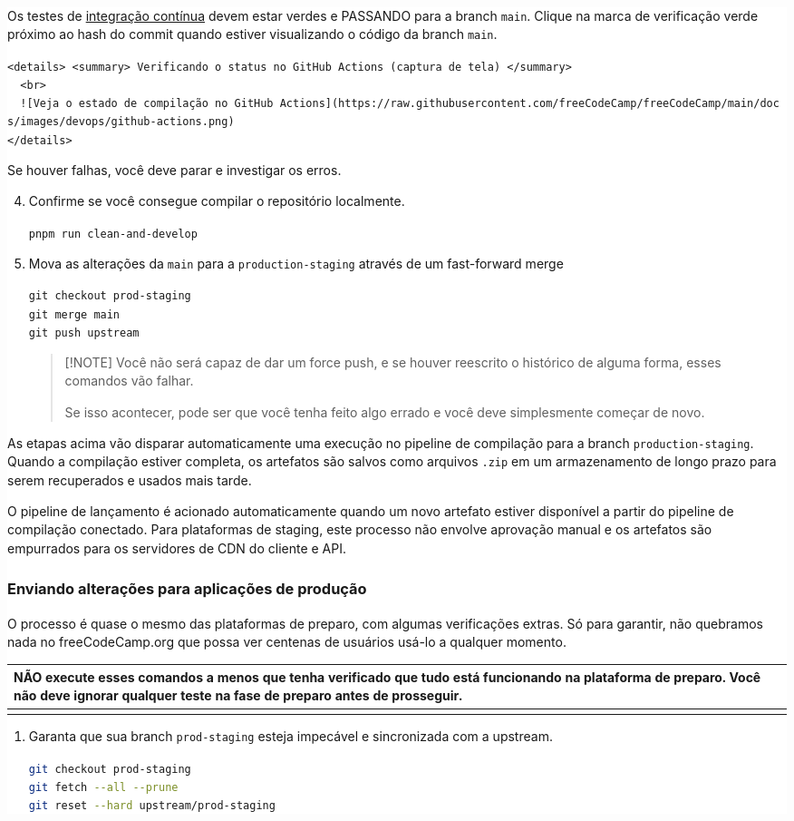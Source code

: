    Os testes de  [integração contínua](https://github.com/freeCodeCamp/freeCodeCamp/actions) devem estar verdes e PASSANDO para a branch `main`. Clique na marca de verificação verde próximo ao hash do commit quando estiver visualizando o código da branch `main`.

    <details> <summary> Verificando o status no GitHub Actions (captura de tela) </summary>
      <br>
      ![Veja o estado de compilação no GitHub Actions](https://raw.githubusercontent.com/freeCodeCamp/freeCodeCamp/main/docs/images/devops/github-actions.png)
    </details>

   Se houver falhas, você deve parar e investigar os erros.

4. Confirme se você consegue compilar o repositório localmente.

   ```
   pnpm run clean-and-develop
   ```

5. Mova as alterações da `main` para a `production-staging` através de um fast-forward merge

   ```
   git checkout prod-staging
   git merge main
   git push upstream
   ```

   > [!NOTE] Você não será capaz de dar um force push, e se houver reescrito o histórico de alguma forma, esses comandos vão falhar.
   > 
   > Se isso acontecer, pode ser que você tenha feito algo errado e você deve simplesmente começar de novo.

As etapas acima vão disparar automaticamente uma execução no pipeline de compilação para a branch `production-staging`. Quando a compilação estiver completa, os artefatos são salvos como arquivos `.zip` em um armazenamento de longo prazo para serem recuperados e usados mais tarde.

O pipeline de lançamento é acionado automaticamente quando um novo artefato estiver disponível a partir do pipeline de compilação conectado. Para plataformas de staging, este processo não envolve aprovação manual e os artefatos são empurrados para os servidores de CDN do cliente e API.

### Enviando alterações para aplicações de produção

O processo é quase o mesmo das plataformas de preparo, com algumas verificações extras. Só para garantir, não quebramos nada no freeCodeCamp.org que possa ver centenas de usuários usá-lo a qualquer momento.

| NÃO execute esses comandos a menos que tenha verificado que tudo está funcionando na plataforma de preparo. Você não deve ignorar qualquer teste na fase de preparo antes de prosseguir. |
|:---------------------------------------------------------------------------------------------------------------------------------------------------------------------------------------- |
|                                                                                                                                                                                          |

1. Garanta que sua branch `prod-staging` esteja impecável e sincronizada com a upstream.

   ```sh
   git checkout prod-staging
   git fetch --all --prune
   git reset --hard upstream/prod-staging
   ```
